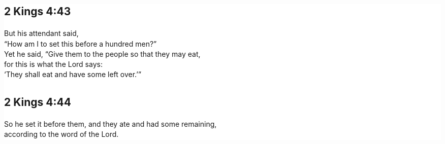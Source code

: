 ## 2 Kings 4:43

But his attendant said,  
“How am I to set this before a hundred men?”  
Yet he said, “Give them to the people so that they may eat,  
for this is what the Lord says:  
‘They shall eat and have some left over.’”

## 2 Kings 4:44

So he set it before them, and they ate and had some remaining,  
according to the word of the Lord.
